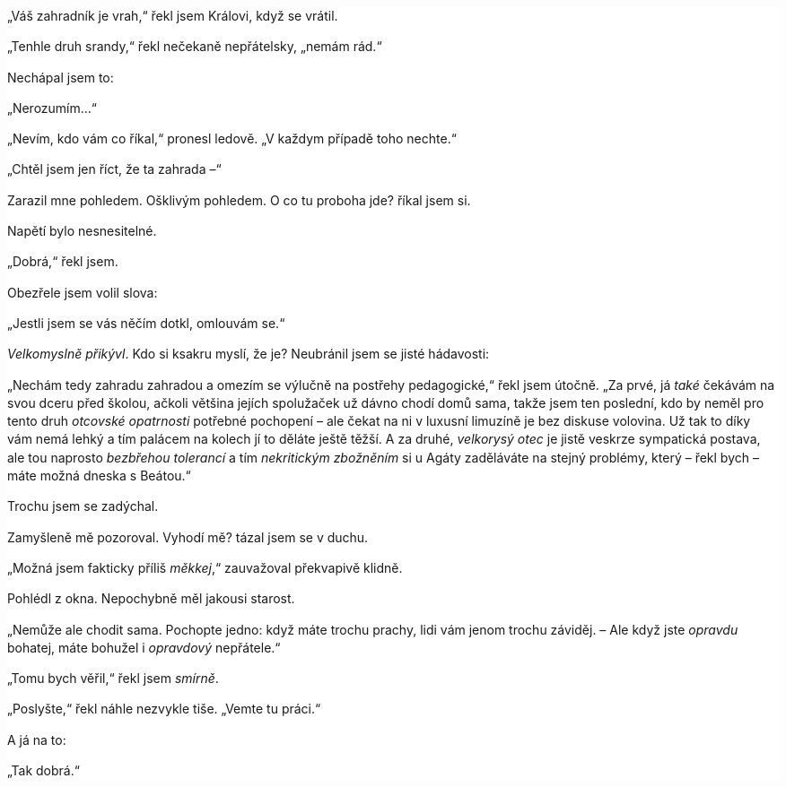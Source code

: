 „Váš zahradník je vrah,“ řekl jsem Královi, když se vrátil.

„Tenhle druh srandy,“ řekl nečekaně nepřátelsky, „nemám rád.“

Nechápal jsem to:

„Nerozumím…“

„Nevím, kdo vám co říkal,“ pronesl ledově. „V každym případě toho nechte.“

„Chtěl jsem jen říct, že ta zahrada –“

Zarazil mne pohledem. Ošklivým pohledem. O co tu proboha jde? říkal jsem si.

Napětí bylo nesnesitelné.

„Dobrá,“ řekl jsem.

Obezřele jsem volil slova:

„Jestli jsem se vás něčím dotkl, omlouvám se.“

_Velkomyslně přikývl_. Kdo si ksakru myslí, že je? Neubránil jsem se jisté hádavosti:

„Nechám tedy zahradu zahradou a omezím se výlučně na postřehy pedagogické,“ řekl jsem útočně. „Za prvé, já _také_ čekávám na svou dceru před školou, ačkoli většina jejích spolužaček už dávno chodí domů sama, takže jsem ten poslední, kdo by neměl pro tento druh _otcovské opatrnosti_ potřebné pochopení – ale čekat na ni v luxusní limuzíně je bez diskuse volovina. Už tak to díky vám nemá lehký a tím palácem na kolech jí to děláte ještě těžší. A za druhé, _velkorysý otec_ je jistě veskrze sympatická postava, ale tou naprosto _bezbřehou tolerancí_ a tím _nekritickým zbožněním_ si u Agáty zaděláváte na stejný problémy, který – řekl bych – máte možná dneska s Beátou.“

Trochu jsem se zadýchal.

Zamyšleně mě pozoroval. Vyhodí mě? tázal jsem se v duchu.

„Možná jsem fakticky příliš _měkkej_,“ zauvažoval překvapivě klidně.

Pohlédl z okna. Nepochybně měl jakousi starost.

„Nemůže ale chodit sama. Pochopte jedno: když máte trochu prachy, lidi vám jenom trochu záviděj. – Ale když jste _opravdu_ bohatej, máte bohužel i _opravdový_ nepřátele.“

„Tomu bych věřil,“ řekl jsem _smírně_.

„Poslyšte,“ řekl náhle nezvykle tiše. „Vemte tu práci.“

</section>

<section>

A já na to:

„Tak dobrá.“

</section>
